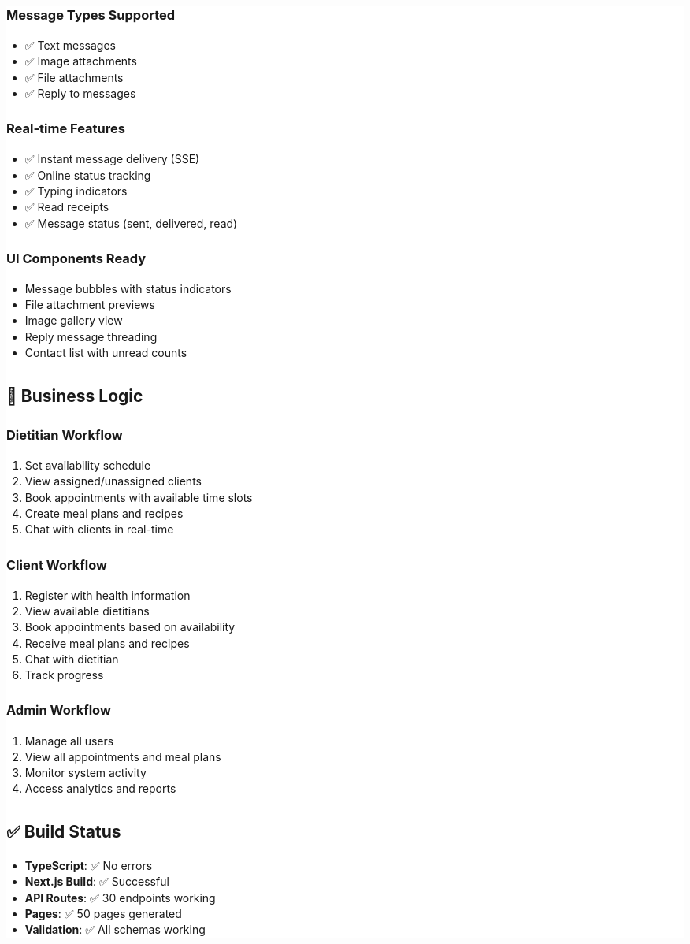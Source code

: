 ### **Message Types Supported**
- ✅ Text messages
- ✅ Image attachments
- ✅ File attachments
- ✅ Reply to messages

### **Real-time Features**
- ✅ Instant message delivery (SSE)
- ✅ Online status tracking
- ✅ Typing indicators
- ✅ Read receipts
- ✅ Message status (sent, delivered, read)

### **UI Components Ready**
- Message bubbles with status indicators
- File attachment previews
- Image gallery view
- Reply message threading
- Contact list with unread counts

## **🎯 Business Logic**

### **Dietitian Workflow**
1. Set availability schedule
2. View assigned/unassigned clients
3. Book appointments with available time slots
4. Create meal plans and recipes
5. Chat with clients in real-time

### **Client Workflow**
1. Register with health information
2. View available dietitians
3. Book appointments based on availability
4. Receive meal plans and recipes
5. Chat with dietitian
6. Track progress

### **Admin Workflow**
1. Manage all users
2. View all appointments and meal plans
3. Monitor system activity
4. Access analytics and reports

## **✅ Build Status**
- **TypeScript**: ✅ No errors
- **Next.js Build**: ✅ Successful
- **API Routes**: ✅ 30 endpoints working
- **Pages**: ✅ 50 pages generated
- **Validation**: ✅ All schemas working
